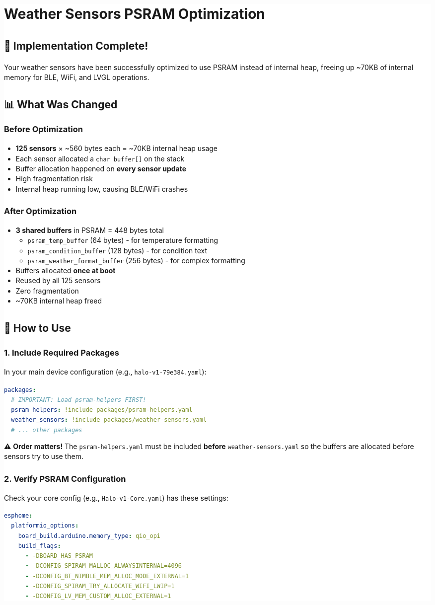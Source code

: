 # Weather Sensors PSRAM Optimization

## 🎉 Implementation Complete!

Your weather sensors have been successfully optimized to use PSRAM instead of internal heap, freeing up ~70KB of internal memory for BLE, WiFi, and LVGL operations.

## 📊 What Was Changed

### Before Optimization
- **125 sensors** × ~560 bytes each = ~70KB internal heap usage
- Each sensor allocated a `char buffer[]` on the stack
- Buffer allocation happened on **every sensor update**
- High fragmentation risk
- Internal heap running low, causing BLE/WiFi crashes

### After Optimization  
- **3 shared buffers** in PSRAM = 448 bytes total
  - `psram_temp_buffer` (64 bytes) - for temperature formatting
  - `psram_condition_buffer` (128 bytes) - for condition text
  - `psram_weather_format_buffer` (256 bytes) - for complex formatting
- Buffers allocated **once at boot**
- Reused by all 125 sensors
- Zero fragmentation
- ~70KB internal heap freed

## 🔧 How to Use

### 1. Include Required Packages

In your main device configuration (e.g., `halo-v1-79e384.yaml`):

```yaml
packages:
  # IMPORTANT: Load psram-helpers FIRST!
  psram_helpers: !include packages/psram-helpers.yaml
  weather_sensors: !include packages/weather-sensors.yaml
  # ... other packages
```

⚠️ **Order matters!** The `psram-helpers.yaml` must be included **before** `weather-sensors.yaml` so the buffers are allocated before sensors try to use them.

### 2. Verify PSRAM Configuration

Check your core config (e.g., `Halo-v1-Core.yaml`) has these settings:

```yaml
esphome:
  platformio_options:
    board_build.arduino.memory_type: qio_opi
    build_flags:
      - -DBOARD_HAS_PSRAM
      - -DCONFIG_SPIRAM_MALLOC_ALWAYSINTERNAL=4096
      - -DCONFIG_BT_NIMBLE_MEM_ALLOC_MODE_EXTERNAL=1
      - -DCONFIG_SPIRAM_TRY_ALLOCATE_WIFI_LWIP=1
      - -DCONFIG_LV_MEM_CUSTOM_ALLOC_EXTERNAL=1
```
